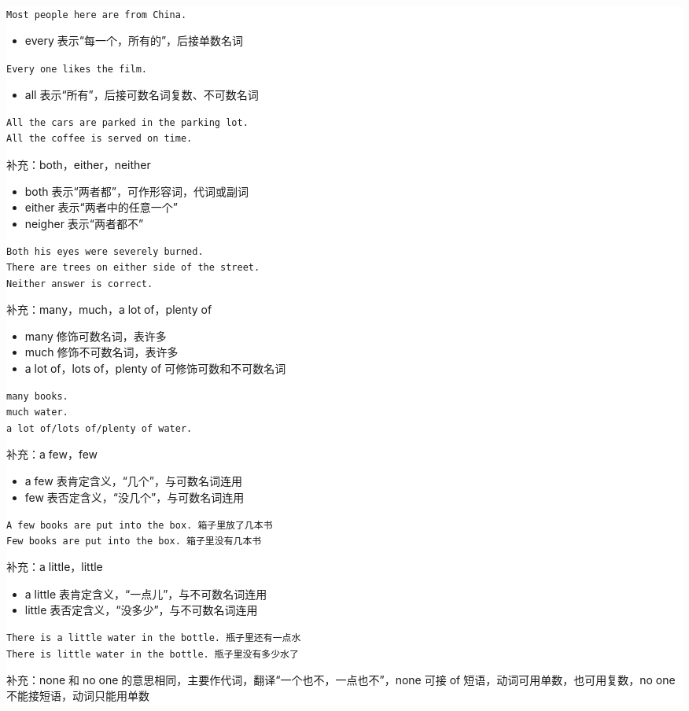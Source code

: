 ```text
Most people here are from China.
```

+ every 表示“每一个，所有的”，后接单数名词

```text
Every one likes the film.
```

+ all 表示“所有”，后接可数名词复数、不可数名词

```text
All the cars are parked in the parking lot.
All the coffee is served on time.
```

补充：both，either，neither

+ both 表示“两者都”，可作形容词，代词或副词
+ either 表示“两者中的任意一个”
+ neigher 表示“两者都不”

```text
Both his eyes were severely burned.
There are trees on either side of the street.
Neither answer is correct.
```

补充：many，much，a lot of，plenty of

+ many 修饰可数名词，表许多
+ much 修饰不可数名词，表许多
+ a lot of，lots of，plenty of 可修饰可数和不可数名词

```text
many books.
much water.
a lot of/lots of/plenty of water.
```

补充：a few，few

+ a few 表肯定含义，“几个”，与可数名词连用
+ few 表否定含义，“没几个”，与可数名词连用

```text
A few books are put into the box. 箱子里放了几本书
Few books are put into the box. 箱子里没有几本书
```

补充：a little，little

+ a little 表肯定含义，“一点儿”，与不可数名词连用
+ little 表否定含义，“没多少”，与不可数名词连用

```text
There is a little water in the bottle. 瓶子里还有一点水
There is little water in the bottle. 瓶子里没有多少水了
```

补充：none 和 no one 的意思相同，主要作代词，翻译“一个也不，一点也不”，none 可接 of 短语，动词可用单数，也可用复数，no one 不能接短语，动词只能用单数
